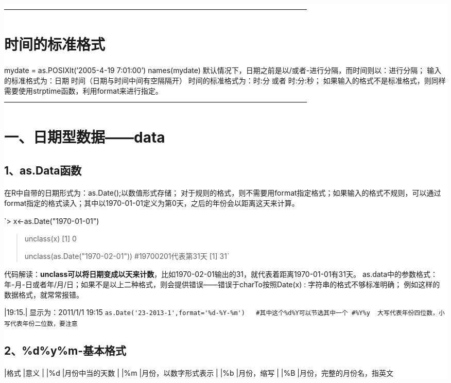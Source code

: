——————————————————————————————————————————
# 时间的标准格式

mydate = as.POSIXlt(’2005-4-19 7:01:00’)
names(mydate)
默认情况下，日期之前是以/或者-进行分隔，而时间则以：进行分隔；
输入的标准格式为：日期 时间（日期与时间中间有空隔隔开）
时间的标准格式为：时:分 或者 时:分:秒；
如果输入的格式不是标准格式，则同样需要使用strptime函数，利用format来进行指定。
——————————————————————————————————————————


# 一、日期型数据——data
## 1、as.Data函数

在R中自带的日期形式为：as.Date();以数值形式存储；
对于规则的格式，则不需要用format指定格式；如果输入的格式不规则，可以通过format指定的格式读入；其中以1970-01-01定义为第0天，之后的年份会以距离这天来计算。

`> x<-as.Date("1970-01-01") 
> unclass(x) 
[1] 0
> 
> unclass(as.Date("1970-02-01")) #19700201代表第31天
[1] 31`

代码解读：**unclass可以将日期变成以天来计数**，比如1970-02-01输出的31，就代表着距离1970-01-01有31天。
as.data中的参数格式：年-月-日或者年/月/日；如果不是以上二种格式，则会提供错误——错误于charTo按照Date(x) : 字符串的格式不够标准明确；
例如这样的数据格式，就常常报错。

|19:15.|
显示为：2011/1/1 19:15
`as.Date('23-2013-1',format='%d-%Y-%m')  
#其中这个%d%Y可以节选其中一个
#%Y%y  大写代表年份四位数，小写代表年份二位数，要注意`

## 2、%d%y%m-基本格式

|格式
|意义
|
|%d
|月份中当的天数
|
|%m
|月份，以数字形式表示
|
|%b
|月份，缩写
|
|%B
|月份，完整的月份名，指英文